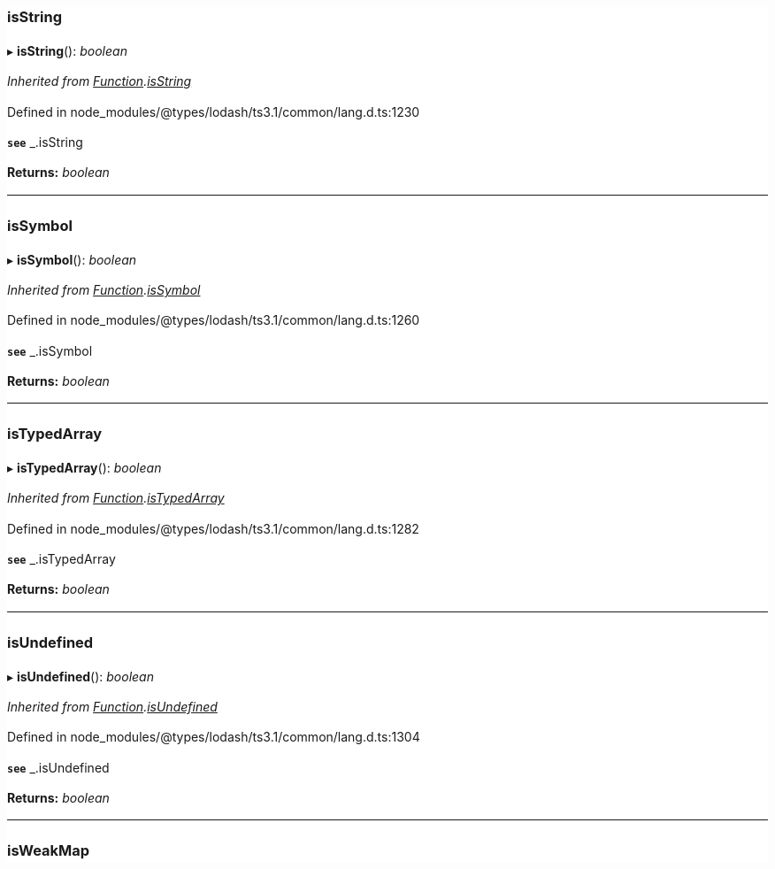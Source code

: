 ###  isString

▸ **isString**(): *boolean*

*Inherited from [Function](____index_.function.md).[isString](____index_.function.md#isstring)*

Defined in node_modules/@types/lodash/ts3.1/common/lang.d.ts:1230

**`see`** _.isString

**Returns:** *boolean*

___

###  isSymbol

▸ **isSymbol**(): *boolean*

*Inherited from [Function](____index_.function.md).[isSymbol](____index_.function.md#issymbol)*

Defined in node_modules/@types/lodash/ts3.1/common/lang.d.ts:1260

**`see`** _.isSymbol

**Returns:** *boolean*

___

###  isTypedArray

▸ **isTypedArray**(): *boolean*

*Inherited from [Function](____index_.function.md).[isTypedArray](____index_.function.md#istypedarray)*

Defined in node_modules/@types/lodash/ts3.1/common/lang.d.ts:1282

**`see`** _.isTypedArray

**Returns:** *boolean*

___

###  isUndefined

▸ **isUndefined**(): *boolean*

*Inherited from [Function](____index_.function.md).[isUndefined](____index_.function.md#isundefined)*

Defined in node_modules/@types/lodash/ts3.1/common/lang.d.ts:1304

**`see`** _.isUndefined

**Returns:** *boolean*

___

###  isWeakMap
